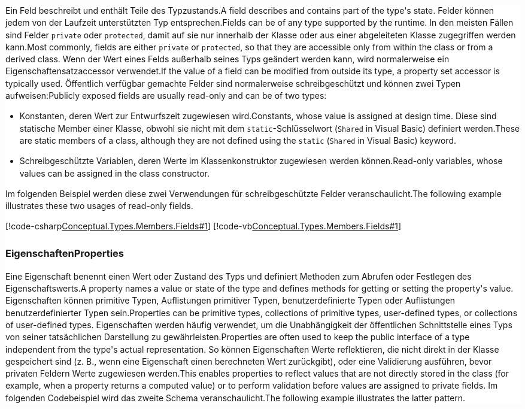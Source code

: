  <span data-ttu-id="12653-293">Ein Feld beschreibt und enthält Teile des Typzustands.</span><span class="sxs-lookup"><span data-stu-id="12653-293">A field describes and contains part of the type's state.</span></span> <span data-ttu-id="12653-294">Felder können jedem von der Laufzeit unterstützten Typ entsprechen.</span><span class="sxs-lookup"><span data-stu-id="12653-294">Fields can be of any type supported by the runtime.</span></span> <span data-ttu-id="12653-295">In den meisten Fällen sind Felder `private` oder `protected`, damit auf sie nur innerhalb der Klasse oder aus einer abgeleiteten Klasse zugegriffen werden kann.</span><span class="sxs-lookup"><span data-stu-id="12653-295">Most commonly, fields are either `private` or `protected`, so that they are accessible only from within the class or from a derived class.</span></span> <span data-ttu-id="12653-296">Wenn der Wert eines Felds außerhalb seines Typs geändert werden kann, wird normalerweise ein Eigenschaftensatzaccessor verwendet.</span><span class="sxs-lookup"><span data-stu-id="12653-296">If the value of a field can be modified from outside its type, a property set accessor is typically used.</span></span> <span data-ttu-id="12653-297">Öffentlich verfügbar gemachte Felder sind normalerweise schreibgeschützt und können zwei Typen aufweisen:</span><span class="sxs-lookup"><span data-stu-id="12653-297">Publicly exposed fields are usually read-only and can be of two types:</span></span>  
  
-   <span data-ttu-id="12653-298">Konstanten, deren Wert zur Entwurfszeit zugewiesen wird.</span><span class="sxs-lookup"><span data-stu-id="12653-298">Constants, whose value is assigned at design time.</span></span> <span data-ttu-id="12653-299">Diese sind statische Member einer Klasse, obwohl sie nicht mit dem `static`-Schlüsselwort (`Shared` in Visual Basic) definiert werden.</span><span class="sxs-lookup"><span data-stu-id="12653-299">These are static members of a class, although they are not defined using the `static` (`Shared` in Visual Basic) keyword.</span></span>  
  
-   <span data-ttu-id="12653-300">Schreibgeschützte Variablen, deren Werte im Klassenkonstruktor zugewiesen werden können.</span><span class="sxs-lookup"><span data-stu-id="12653-300">Read-only variables, whose values can be assigned in the class constructor.</span></span>  
  
 <span data-ttu-id="12653-301">Im folgenden Beispiel werden diese zwei Verwendungen für schreibgeschützte Felder veranschaulicht.</span><span class="sxs-lookup"><span data-stu-id="12653-301">The following example illustrates these two usages of read-only fields.</span></span>  
  
 [!code-csharp[Conceptual.Types.Members.Fields#1](../../../samples/snippets/csharp/VS_Snippets_CLR/conceptual.types.members.fields/cs/example.cs#1)]
 [!code-vb[Conceptual.Types.Members.Fields#1](../../../samples/snippets/visualbasic/VS_Snippets_CLR/conceptual.types.members.fields/vb/example.vb#1)]  
  
<a name="Properties"></a>   
### <a name="properties"></a><span data-ttu-id="12653-302">Eigenschaften</span><span class="sxs-lookup"><span data-stu-id="12653-302">Properties</span></span>  
 <span data-ttu-id="12653-303">Eine Eigenschaft benennt einen Wert oder Zustand des Typs und definiert Methoden zum Abrufen oder Festlegen des Eigenschaftswerts.</span><span class="sxs-lookup"><span data-stu-id="12653-303">A property names a value or state of the type and defines methods for getting or setting the property's value.</span></span> <span data-ttu-id="12653-304">Eigenschaften können primitive Typen, Auflistungen primitiver Typen, benutzerdefinierte Typen oder Auflistungen benutzerdefinierter Typen sein.</span><span class="sxs-lookup"><span data-stu-id="12653-304">Properties can be primitive types, collections of primitive types, user-defined types, or collections of user-defined types.</span></span> <span data-ttu-id="12653-305">Eigenschaften werden häufig verwendet, um die Unabhängigkeit der öffentlichen Schnittstelle eines Typs von seiner tatsächlichen Darstellung zu gewährleisten.</span><span class="sxs-lookup"><span data-stu-id="12653-305">Properties are often used to keep the public interface of a type independent from the type's actual representation.</span></span> <span data-ttu-id="12653-306">So können Eigenschaften Werte reflektieren, die nicht direkt in der Klasse gespeichert sind (z. B., wenn eine Eigenschaft einen berechneten Wert zurückgibt), oder eine Validierung ausführen, bevor privaten Feldern Werte zugewiesen werden.</span><span class="sxs-lookup"><span data-stu-id="12653-306">This enables properties to reflect values that are not directly stored in the class (for example, when a property returns a computed value) or to perform validation before values are assigned to private fields.</span></span> <span data-ttu-id="12653-307">Im folgenden Codebeispiel wird das zweite Schema veranschaulicht.</span><span class="sxs-lookup"><span data-stu-id="12653-307">The following example illustrates the latter pattern.</span></span>  
  
